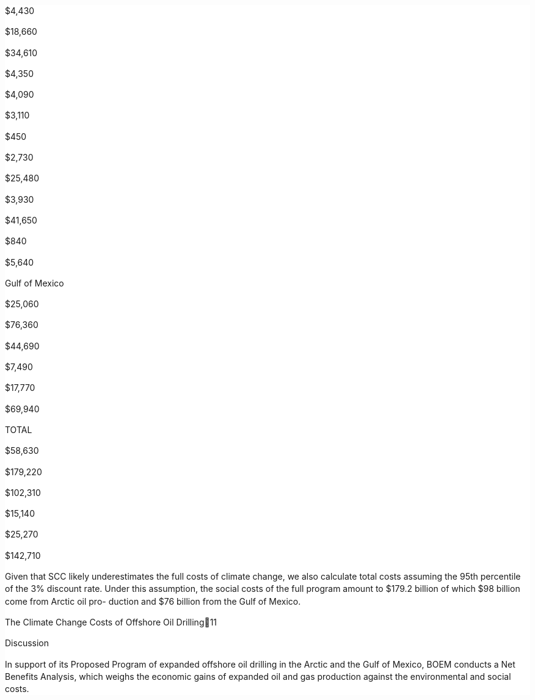 $4,430

$18,660

$34,610

$4,350

$4,090

$3,110

$450

$2,730

 $25,480

$3,930

 $41,650

$840

$5,640

Gulf of Mexico

$25,060

$76,360

$44,690

$7,490

$17,770

$69,940

TOTAL

$58,630

$179,220

$102,310

$15,140

$25,270

$142,710

Given that SCC likely underestimates the full costs of climate change, we also calculate total
costs assuming the 95th percentile of the 3% discount rate. Under this assumption, the social
costs of the full program amount to $179.2 billion of which $98 billion come from Arctic oil pro-
duction and $76 billion from the Gulf of Mexico.

The Climate Change Costs of Offshore Oil Drilling11

Discussion

In support of its Proposed Program of expanded offshore oil drilling in the Arctic and the Gulf of
Mexico, BOEM conducts a Net Benefits Analysis, which weighs the economic gains of expanded
oil and gas production against the environmental and social costs.
